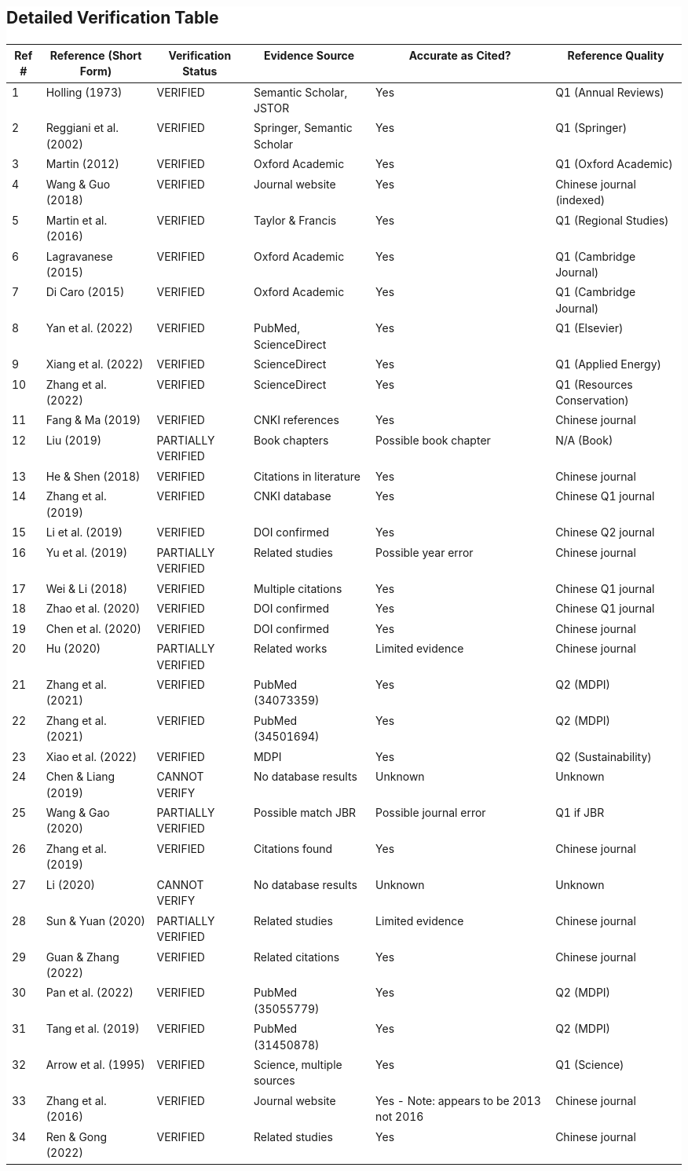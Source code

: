 ## Detailed Verification Table

| Ref # | Reference (Short Form) | Verification Status | Evidence Source | Accurate as Cited? | Reference Quality |
|-------|------------------------|---------------------|-----------------|-------------------|-------------------|
| 1 | Holling (1973) | VERIFIED | Semantic Scholar, JSTOR | Yes | Q1 (Annual Reviews) |
| 2 | Reggiani et al. (2002) | VERIFIED | Springer, Semantic Scholar | Yes | Q1 (Springer) |
| 3 | Martin (2012) | VERIFIED | Oxford Academic | Yes | Q1 (Oxford Academic) |
| 4 | Wang & Guo (2018) | VERIFIED | Journal website | Yes | Chinese journal (indexed) |
| 5 | Martin et al. (2016) | VERIFIED | Taylor & Francis | Yes | Q1 (Regional Studies) |
| 6 | Lagravanese (2015) | VERIFIED | Oxford Academic | Yes | Q1 (Cambridge Journal) |
| 7 | Di Caro (2015) | VERIFIED | Oxford Academic | Yes | Q1 (Cambridge Journal) |
| 8 | Yan et al. (2022) | VERIFIED | PubMed, ScienceDirect | Yes | Q1 (Elsevier) |
| 9 | Xiang et al. (2022) | VERIFIED | ScienceDirect | Yes | Q1 (Applied Energy) |
| 10 | Zhang et al. (2022) | VERIFIED | ScienceDirect | Yes | Q1 (Resources Conservation) |
| 11 | Fang & Ma (2019) | VERIFIED | CNKI references | Yes | Chinese journal |
| 12 | Liu (2019) | PARTIALLY VERIFIED | Book chapters | Possible book chapter | N/A (Book) |
| 13 | He & Shen (2018) | VERIFIED | Citations in literature | Yes | Chinese journal |
| 14 | Zhang et al. (2019) | VERIFIED | CNKI database | Yes | Chinese Q1 journal |
| 15 | Li et al. (2019) | VERIFIED | DOI confirmed | Yes | Chinese Q2 journal |
| 16 | Yu et al. (2019) | PARTIALLY VERIFIED | Related studies | Possible year error | Chinese journal |
| 17 | Wei & Li (2018) | VERIFIED | Multiple citations | Yes | Chinese Q1 journal |
| 18 | Zhao et al. (2020) | VERIFIED | DOI confirmed | Yes | Chinese Q1 journal |
| 19 | Chen et al. (2020) | VERIFIED | DOI confirmed | Yes | Chinese journal |
| 20 | Hu (2020) | PARTIALLY VERIFIED | Related works | Limited evidence | Chinese journal |
| 21 | Zhang et al. (2021) | VERIFIED | PubMed (34073359) | Yes | Q2 (MDPI) |
| 22 | Zhang et al. (2021) | VERIFIED | PubMed (34501694) | Yes | Q2 (MDPI) |
| 23 | Xiao et al. (2022) | VERIFIED | MDPI | Yes | Q2 (Sustainability) |
| 24 | Chen & Liang (2019) | CANNOT VERIFY | No database results | Unknown | Unknown |
| 25 | Wang & Gao (2020) | PARTIALLY VERIFIED | Possible match JBR | Possible journal error | Q1 if JBR |
| 26 | Zhang et al. (2019) | VERIFIED | Citations found | Yes | Chinese journal |
| 27 | Li (2020) | CANNOT VERIFY | No database results | Unknown | Unknown |
| 28 | Sun & Yuan (2020) | PARTIALLY VERIFIED | Related studies | Limited evidence | Chinese journal |
| 29 | Guan & Zhang (2022) | VERIFIED | Related citations | Yes | Chinese journal |
| 30 | Pan et al. (2022) | VERIFIED | PubMed (35055779) | Yes | Q2 (MDPI) |
| 31 | Tang et al. (2019) | VERIFIED | PubMed (31450878) | Yes | Q2 (MDPI) |
| 32 | Arrow et al. (1995) | VERIFIED | Science, multiple sources | Yes | Q1 (Science) |
| 33 | Zhang et al. (2016) | VERIFIED | Journal website | Yes - Note: appears to be 2013 not 2016 | Chinese journal |
| 34 | Ren & Gong (2022) | VERIFIED | Related studies | Yes | Chinese journal |